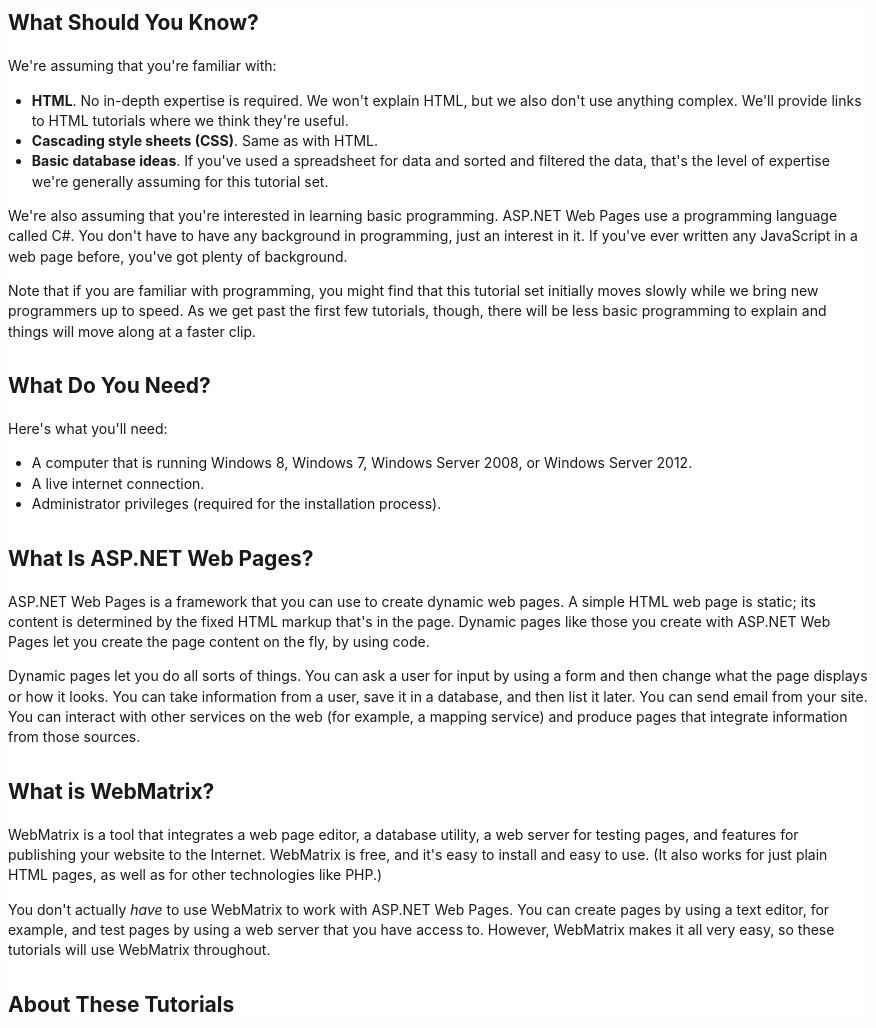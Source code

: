 ## What Should You Know?

We're assuming that you're familiar with:

- **HTML**. No in-depth expertise is required. We won't explain HTML, but we also don't use anything complex. We'll provide links to HTML tutorials where we think they're useful.
- **Cascading style sheets (CSS)**. Same as with HTML.
- **Basic database ideas**. If you've used a spreadsheet for data and sorted and filtered the data, that's the level of expertise we're generally assuming for this tutorial set.

We're also assuming that you're interested in learning basic programming. ASP.NET Web Pages use a programming language called C#. You don't have to have any background in programming, just an interest in it. If you've ever written any JavaScript in a web page before, you've got plenty of background.

Note that if you are familiar with programming, you might find that this tutorial set initially moves slowly while we bring new programmers up to speed. As we get past the first few tutorials, though, there will be less basic programming to explain and things will move along at a faster clip.

## What Do You Need?

Here's what you'll need:

- A computer that is running Windows 8, Windows 7, Windows Server 2008, or Windows Server 2012.
- A live internet connection.
- Administrator privileges (required for the installation process).

## What Is ASP.NET Web Pages?

ASP.NET Web Pages is a framework that you can use to create dynamic web pages. A simple HTML web page is static; its content is determined by the fixed HTML markup that's in the page. Dynamic pages like those you create with ASP.NET Web Pages let you create the page content on the fly, by using code.

Dynamic pages let you do all sorts of things. You can ask a user for input by using a form and then change what the page displays or how it looks. You can take information from a user, save it in a database, and then list it later. You can send email from your site. You can interact with other services on the web (for example, a mapping service) and produce pages that integrate information from those sources.

## What is WebMatrix?

WebMatrix is a tool that integrates a web page editor, a database utility, a web server for testing pages, and features for publishing your website to the Internet. WebMatrix is free, and it's easy to install and easy to use. (It also works for just plain HTML pages, as well as for other technologies like PHP.)

You don't actually *have* to use WebMatrix to work with ASP.NET Web Pages. You can create pages by using a text editor, for example, and test pages by using a web server that you have access to. However, WebMatrix makes it all very easy, so these tutorials will use WebMatrix throughout.

## About These Tutorials
